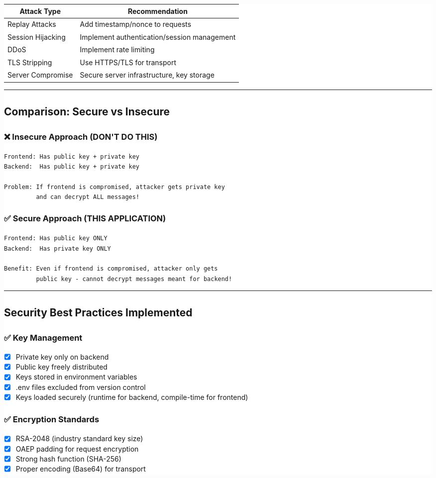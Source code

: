| Attack Type | Recommendation |
|-------------|----------------|
| Replay Attacks | Add timestamp/nonce to requests |
| Session Hijacking | Implement authentication/session management |
| DDoS | Implement rate limiting |
| TLS Stripping | Use HTTPS/TLS for transport |
| Server Compromise | Secure server infrastructure, key storage |

---

## Comparison: Secure vs Insecure

### ❌ Insecure Approach (DON'T DO THIS)

```
Frontend: Has public key + private key
Backend:  Has public key + private key

Problem: If frontend is compromised, attacker gets private key
         and can decrypt ALL messages!
```

### ✅ Secure Approach (THIS APPLICATION)

```
Frontend: Has public key ONLY
Backend:  Has private key ONLY

Benefit: Even if frontend is compromised, attacker only gets
         public key - cannot decrypt messages meant for backend!
```

---

## Security Best Practices Implemented

### ✅ Key Management
- [x] Private key only on backend
- [x] Public key freely distributed
- [x] Keys stored in environment variables
- [x] .env files excluded from version control
- [x] Keys loaded securely (runtime for backend, compile-time for frontend)

### ✅ Encryption Standards
- [x] RSA-2048 (industry standard key size)
- [x] OAEP padding for request encryption
- [x] Strong hash function (SHA-256)
- [x] Proper encoding (Base64) for transport
